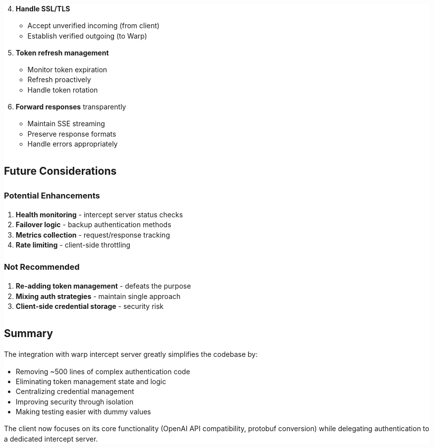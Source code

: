 4. **Handle SSL/TLS**
   - Accept unverified incoming (from client)
   - Establish verified outgoing (to Warp)
   
5. **Token refresh management**
   - Monitor token expiration
   - Refresh proactively
   - Handle token rotation

6. **Forward responses** transparently
   - Maintain SSE streaming
   - Preserve response formats
   - Handle errors appropriately

## Future Considerations

### Potential Enhancements

1. **Health monitoring** - intercept server status checks
2. **Failover logic** - backup authentication methods
3. **Metrics collection** - request/response tracking
4. **Rate limiting** - client-side throttling

### Not Recommended

1. **Re-adding token management** - defeats the purpose
2. **Mixing auth strategies** - maintain single approach
3. **Client-side credential storage** - security risk

## Summary

The integration with warp intercept server greatly simplifies the codebase by:
- Removing ~500 lines of complex authentication code
- Eliminating token management state and logic
- Centralizing credential management
- Improving security through isolation
- Making testing easier with dummy values

The client now focuses on its core functionality (OpenAI API compatibility, protobuf conversion) while delegating authentication to a dedicated intercept server.
